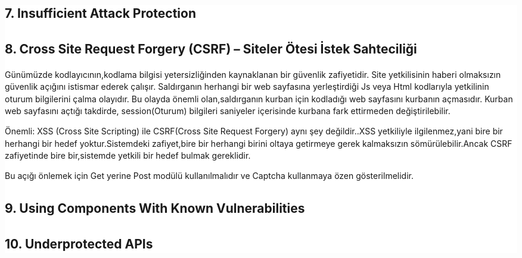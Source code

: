 ## 7. Insufficient Attack Protection

## 8. Cross Site Request Forgery (CSRF) – Siteler Ötesi İstek Sahteciliği

Günümüzde kodlayıcının,kodlama bilgisi yetersizliğinden kaynaklanan bir güvenlik zafiyetidir. Site yetkilisinin haberi olmaksızın güvenlik açığını istismar ederek çalışır. Saldırganın herhangi bir web sayfasına yerleştirdiği Js veya Html kodlarıyla yetkilinin oturum bilgilerini çalma olayıdır. Bu olayda önemli olan,saldırganın kurban için kodladığı web sayfasını kurbanın açmasıdır. Kurban web sayfasını açtığı takdirde, session(Oturum) bilgileri saniyeler içerisinde kurbana fark ettirmeden değiştirilebilir.

Önemli: XSS (Cross Site Scripting) ile CSRF(Cross Site Request Forgery) aynı şey değildir..XSS yetkiliyle ilgilenmez,yani bire bir herhangi bir hedef yoktur.Sistemdeki zafiyet,bire bir herhangi birini oltaya getirmeye gerek kalmaksızın sömürülebilir.Ancak CSRF zafiyetinde bire bir,sistemde yetkili bir hedef bulmak gereklidir.

Bu açığı önlemek için Get yerine Post modülü kullanılmalıdır ve Captcha kullanmaya özen gösterilmelidir.

## 9. Using Components With Known Vulnerabilities

## 10. Underprotected APIs